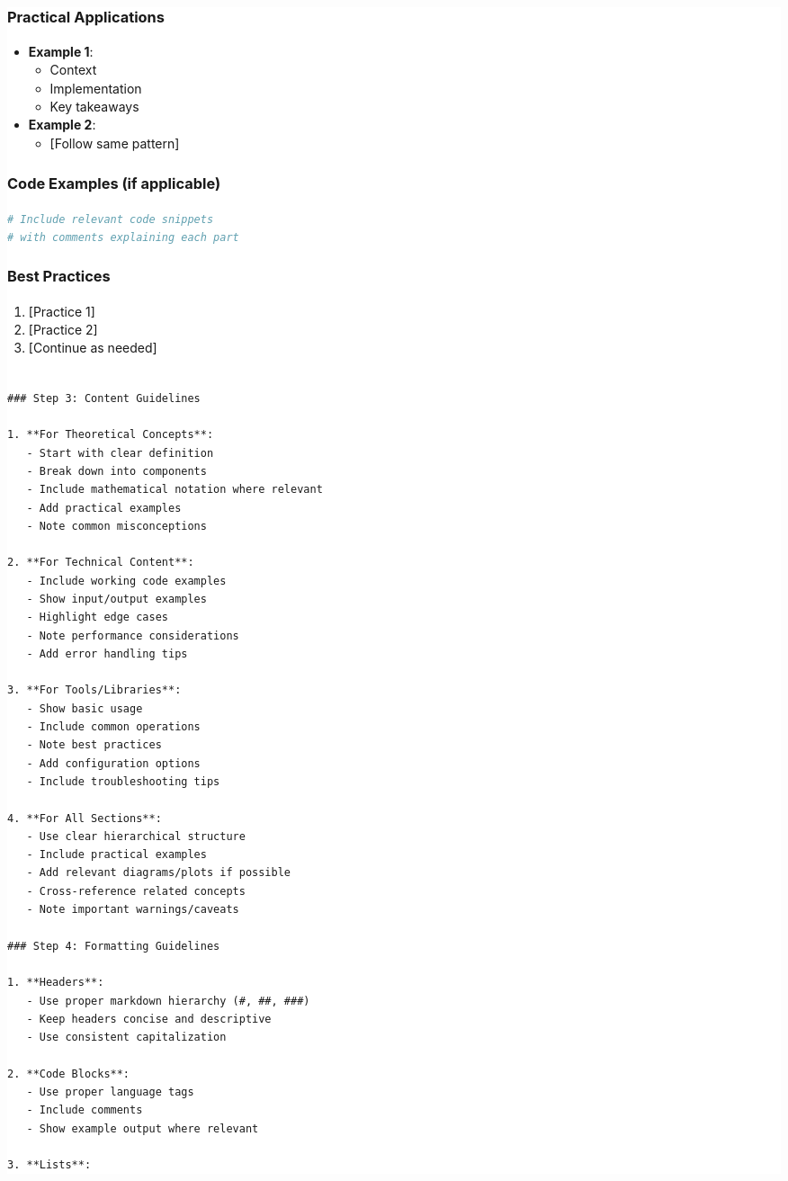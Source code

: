 ### Practical Applications
- **Example 1**:
  - Context
  - Implementation
  - Key takeaways
- **Example 2**:
  - [Follow same pattern]

### Code Examples (if applicable)
```python
# Include relevant code snippets
# with comments explaining each part
```

### Best Practices
1. [Practice 1]
2. [Practice 2]
3. [Continue as needed]
```

### Step 3: Content Guidelines

1. **For Theoretical Concepts**:
   - Start with clear definition
   - Break down into components
   - Include mathematical notation where relevant
   - Add practical examples
   - Note common misconceptions

2. **For Technical Content**:
   - Include working code examples
   - Show input/output examples
   - Highlight edge cases
   - Note performance considerations
   - Add error handling tips

3. **For Tools/Libraries**:
   - Show basic usage
   - Include common operations
   - Note best practices
   - Add configuration options
   - Include troubleshooting tips

4. **For All Sections**:
   - Use clear hierarchical structure
   - Include practical examples
   - Add relevant diagrams/plots if possible
   - Cross-reference related concepts
   - Note important warnings/caveats

### Step 4: Formatting Guidelines

1. **Headers**:
   - Use proper markdown hierarchy (#, ##, ###)
   - Keep headers concise and descriptive
   - Use consistent capitalization

2. **Code Blocks**:
   - Use proper language tags
   - Include comments
   - Show example output where relevant

3. **Lists**:
```